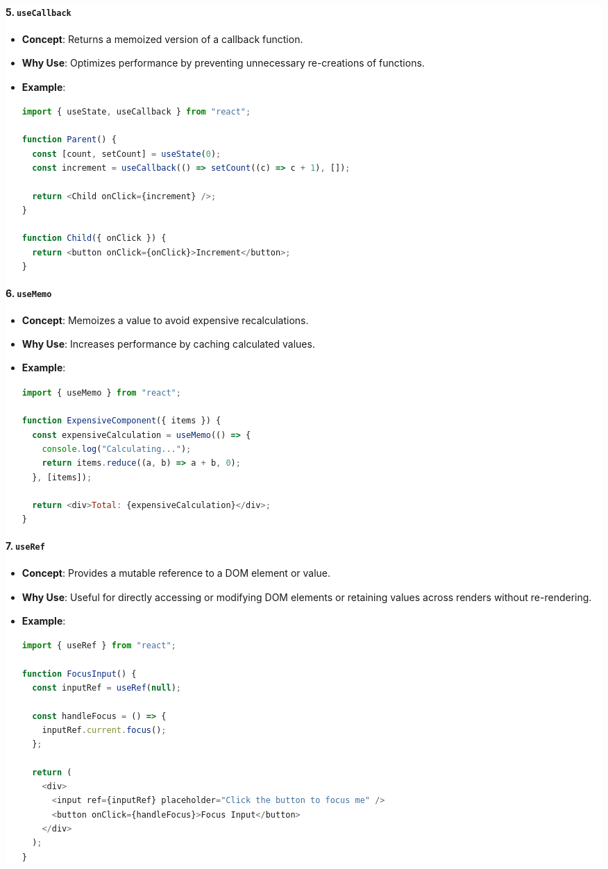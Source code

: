 #### 5. `useCallback`

- **Concept**: Returns a memoized version of a callback function.
- **Why Use**: Optimizes performance by preventing unnecessary re-creations of functions.
- **Example**:

  ```javascript
  import { useState, useCallback } from "react";

  function Parent() {
    const [count, setCount] = useState(0);
    const increment = useCallback(() => setCount((c) => c + 1), []);

    return <Child onClick={increment} />;
  }

  function Child({ onClick }) {
    return <button onClick={onClick}>Increment</button>;
  }
  ```

#### 6. `useMemo`

- **Concept**: Memoizes a value to avoid expensive recalculations.
- **Why Use**: Increases performance by caching calculated values.
- **Example**:

  ```javascript
  import { useMemo } from "react";

  function ExpensiveComponent({ items }) {
    const expensiveCalculation = useMemo(() => {
      console.log("Calculating...");
      return items.reduce((a, b) => a + b, 0);
    }, [items]);

    return <div>Total: {expensiveCalculation}</div>;
  }
  ```

#### 7. `useRef`

- **Concept**: Provides a mutable reference to a DOM element or value.
- **Why Use**: Useful for directly accessing or modifying DOM elements or retaining values across renders without re-rendering.
- **Example**:

  ```javascript
  import { useRef } from "react";

  function FocusInput() {
    const inputRef = useRef(null);

    const handleFocus = () => {
      inputRef.current.focus();
    };

    return (
      <div>
        <input ref={inputRef} placeholder="Click the button to focus me" />
        <button onClick={handleFocus}>Focus Input</button>
      </div>
    );
  }
  ```
